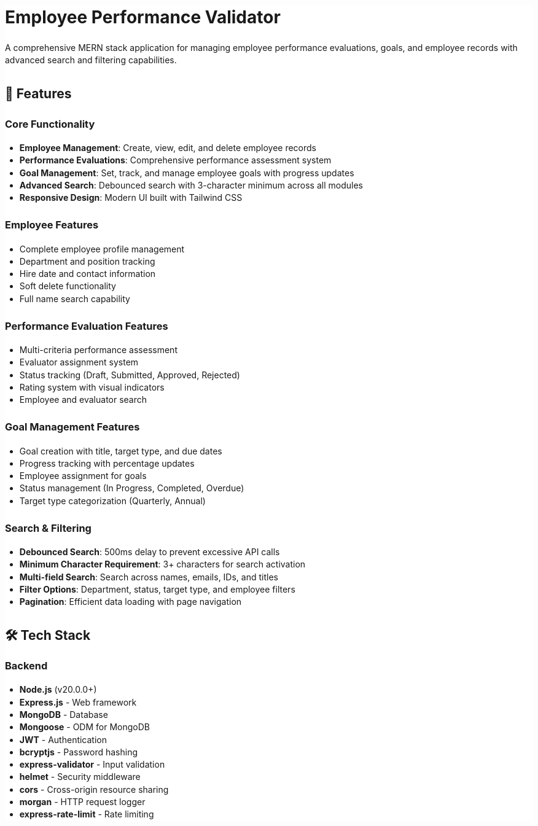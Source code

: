 # Employee Performance Validator

A comprehensive MERN stack application for managing employee performance evaluations, goals, and employee records with advanced search and filtering capabilities.

## 🚀 Features

### Core Functionality
- **Employee Management**: Create, view, edit, and delete employee records
- **Performance Evaluations**: Comprehensive performance assessment system
- **Goal Management**: Set, track, and manage employee goals with progress updates
- **Advanced Search**: Debounced search with 3-character minimum across all modules
- **Responsive Design**: Modern UI built with Tailwind CSS

### Employee Features
- Complete employee profile management
- Department and position tracking
- Hire date and contact information
- Soft delete functionality
- Full name search capability

### Performance Evaluation Features
- Multi-criteria performance assessment
- Evaluator assignment system
- Status tracking (Draft, Submitted, Approved, Rejected)
- Rating system with visual indicators
- Employee and evaluator search

### Goal Management Features
- Goal creation with title, target type, and due dates
- Progress tracking with percentage updates
- Employee assignment for goals
- Status management (In Progress, Completed, Overdue)
- Target type categorization (Quarterly, Annual)

### Search & Filtering
- **Debounced Search**: 500ms delay to prevent excessive API calls
- **Minimum Character Requirement**: 3+ characters for search activation
- **Multi-field Search**: Search across names, emails, IDs, and titles
- **Filter Options**: Department, status, target type, and employee filters
- **Pagination**: Efficient data loading with page navigation

## 🛠️ Tech Stack

### Backend
- **Node.js** (v20.0.0+)
- **Express.js** - Web framework
- **MongoDB** - Database
- **Mongoose** - ODM for MongoDB
- **JWT** - Authentication
- **bcryptjs** - Password hashing
- **express-validator** - Input validation
- **helmet** - Security middleware
- **cors** - Cross-origin resource sharing
- **morgan** - HTTP request logger
- **express-rate-limit** - Rate limiting
